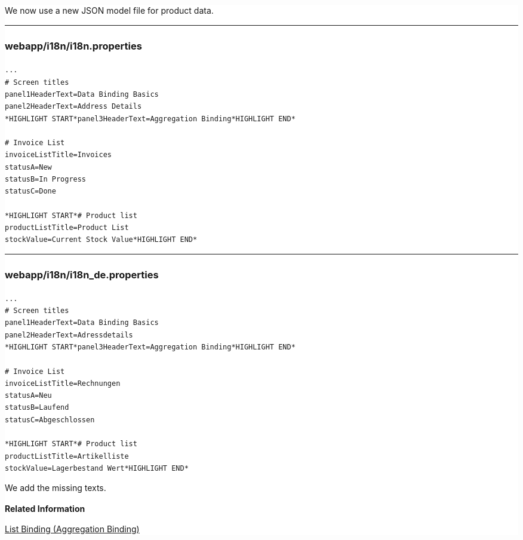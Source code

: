 We now use a new JSON model file for product data.

***

### webapp/i18n/i18n.properties

``` prefs
... 
# Screen titles
panel1HeaderText=Data Binding Basics
panel2HeaderText=Address Details
*HIGHLIGHT START*panel3HeaderText=Aggregation Binding*HIGHLIGHT END*

# Invoice List
invoiceListTitle=Invoices
statusA=New
statusB=In Progress
statusC=Done

*HIGHLIGHT START*# Product list
productListTitle=Product List
stockValue=Current Stock Value*HIGHLIGHT END*
```

***

### webapp/i18n/i18n\_de.properties

``` prefs
...
# Screen titles
panel1HeaderText=Data Binding Basics
panel2HeaderText=Adressdetails
*HIGHLIGHT START*panel3HeaderText=Aggregation Binding*HIGHLIGHT END*

# Invoice List
invoiceListTitle=Rechnungen
statusA=Neu
statusB=Laufend
statusC=Abgeschlossen

*HIGHLIGHT START*# Product list
productListTitle=Artikelliste
stockValue=Lagerbestand Wert*HIGHLIGHT END*
```

We add the missing texts.

**Related Information**  


[List Binding \(Aggregation Binding\)](List_Binding_(Aggregation_Binding)_91f0577.md)

